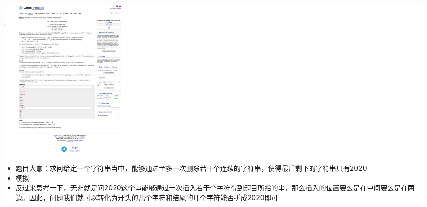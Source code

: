 <img src="./B.png" style="zoom:30%"/>

- 题目大意：求问给定一个字符串当中，能够通过至多一次删除若干个连续的字符串，使得最后剩下的字符串只有2020
- 模拟
- 反过来思考一下，无非就是问2020这个串能够通过一次插入若干个字符得到题目所给的串，那么插入的位置要么是在中间要么是在两边。因此，问题我们就可以转化为开头的几个字符和结尾的几个字符能否拼成2020即可
